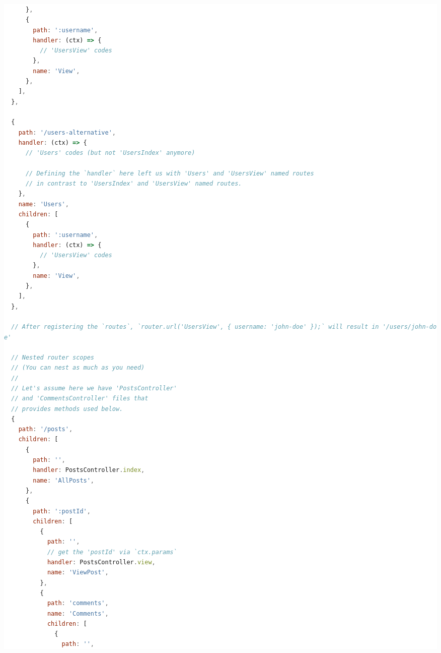 ```javascript
      },
      {
        path: ':username',
        handler: (ctx) => {
          // 'UsersView' codes
        },
        name: 'View',
      },
    ],
  },

  {
    path: '/users-alternative',
    handler: (ctx) => {
      // 'Users' codes (but not 'UsersIndex' anymore)

      // Defining the `handler` here left us with 'Users' and 'UsersView' named routes
      // in contrast to 'UsersIndex' and 'UsersView' named routes.
    },
    name: 'Users',
    children: [
      {
        path: ':username',
        handler: (ctx) => {
          // 'UsersView' codes
        },
        name: 'View',
      },
    ],
  },

  // After registering the `routes`, `router.url('UsersView', { username: 'john-doe' });` will result in '/users/john-doe'

  // Nested router scopes
  // (You can nest as much as you need)
  //
  // Let's assume here we have 'PostsController'
  // and 'CommentsController' files that
  // provides methods used below.
  {
    path: '/posts',
    children: [
      {
        path: '',
        handler: PostsController.index,
        name: 'AllPosts',
      },
      {
        path: ':postId',
        children: [
          {
            path: '',
            // get the 'postId' via `ctx.params`
            handler: PostsController.view,
            name: 'ViewPost',
          },
          {
            path: 'comments',
            name: 'Comments',
            children: [
              {
                path: '',
```